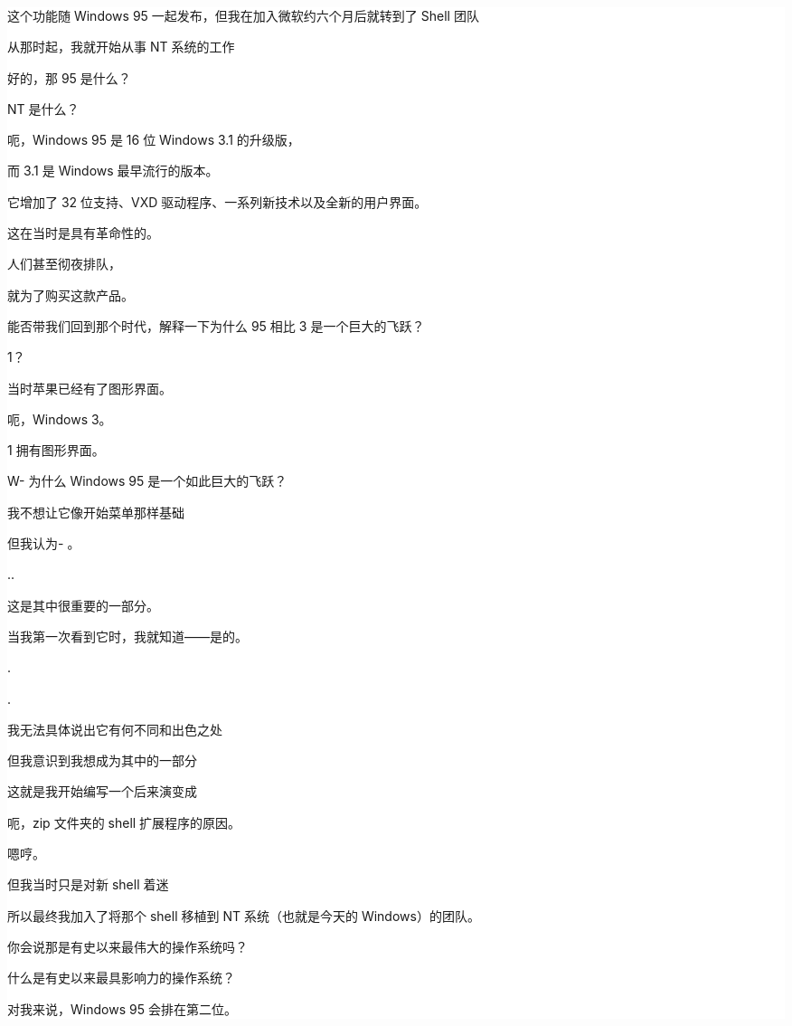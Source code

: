 这个功能随 Windows 95 一起发布，但我在加入微软约六个月后就转到了 Shell 团队

从那时起，我就开始从事 NT 系统的工作

好的，那 95 是什么？

NT 是什么？

呃，Windows 95 是 16 位 Windows 3.1 的升级版，

而 3.1 是 Windows 最早流行的版本。

它增加了 32 位支持、VXD 驱动程序、一系列新技术以及全新的用户界面。

这在当时是具有革命性的。

人们甚至彻夜排队，

就为了购买这款产品。

能否带我们回到那个时代，解释一下为什么 95 相比 3 是一个巨大的飞跃？

1？

当时苹果已经有了图形界面。

呃，Windows 3。

1 拥有图形界面。

W- 为什么 Windows 95 是一个如此巨大的飞跃？

我不想让它像开始菜单那样基础

但我认为- 。

..

这是其中很重要的一部分。

当我第一次看到它时，我就知道——是的。

.

.

我无法具体说出它有何不同和出色之处

但我意识到我想成为其中的一部分

这就是我开始编写一个后来演变成

呃，zip 文件夹的 shell 扩展程序的原因。

嗯哼。

但我当时只是对新 shell 着迷

所以最终我加入了将那个 shell 移植到 NT 系统（也就是今天的 Windows）的团队。

你会说那是有史以来最伟大的操作系统吗？

什么是有史以来最具影响力的操作系统？

对我来说，Windows 95 会排在第二位。
